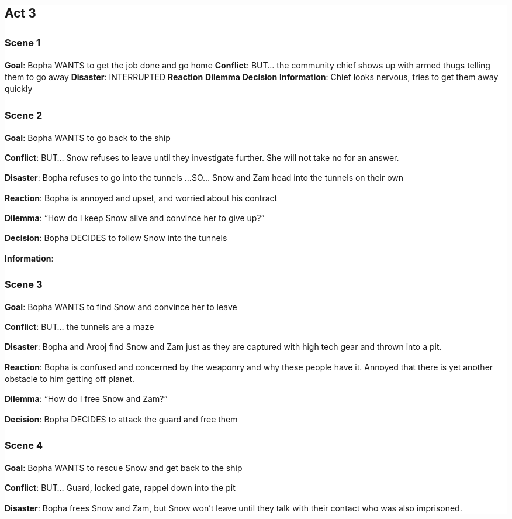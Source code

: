 

## Act 3

### Scene 1

**Goal**: Bopha WANTS to get the job done and go home
**Conflict**: BUT… the community chief shows up with armed thugs telling them to go away
**Disaster**: INTERRUPTED
**Reaction**
**Dilemma**
**Decision**
**Information**: Chief looks nervous, tries to get them away quickly

### Scene 2

**Goal**: Bopha WANTS to go back to the ship

**Conflict**: BUT… Snow refuses to leave until they investigate further. She will not take no for an answer.

**Disaster**: Bopha refuses to go into the tunnels
…SO…
Snow and Zam head into the tunnels on their own

**Reaction**: Bopha is annoyed and upset, and worried about his contract

**Dilemma**: “How do I keep Snow alive and convince her to give up?”

**Decision**: Bopha DECIDES to follow Snow into the tunnels

**Information**: 


### Scene 3

**Goal**: Bopha WANTS to find Snow and convince her to leave

**Conflict**: BUT… the tunnels are a maze

**Disaster**: Bopha and Arooj find Snow and Zam just as they are captured with high tech gear and thrown into a pit.

**Reaction**: Bopha is confused and concerned by the weaponry and why these people have it. Annoyed that there is yet another obstacle to him getting off planet.

**Dilemma**: “How do I free Snow and Zam?”

**Decision**: Bopha DECIDES to attack the guard and free them


### Scene 4

**Goal**: Bopha WANTS to rescue Snow and get back to the ship

**Conflict**: BUT… Guard, locked gate, rappel down into the pit

**Disaster**: Bopha frees Snow and Zam, but Snow won’t leave until they talk with their contact who was also imprisoned.
